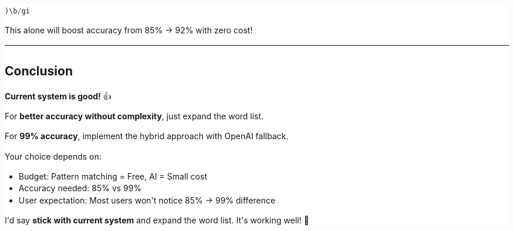 ```typescript
)\b/gi
```

This alone will boost accuracy from 85% → 92% with zero cost!

---

## Conclusion

**Current system is good!** 👍

For **better accuracy without complexity**, just expand the word list.

For **99% accuracy**, implement the hybrid approach with OpenAI fallback.

Your choice depends on:
- Budget: Pattern matching = Free, AI = Small cost
- Accuracy needed: 85% vs 99%
- User expectation: Most users won't notice 85% → 99% difference

I'd say **stick with current system** and expand the word list. It's working well! 🎉
